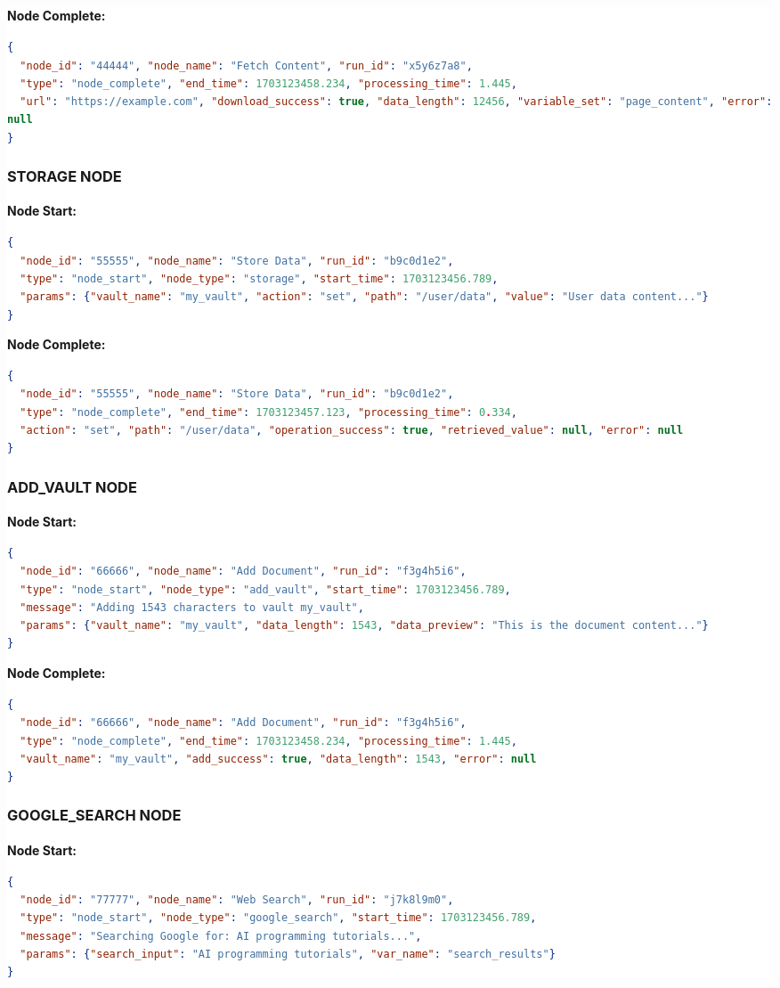 **Node Complete:**
```json
{
  "node_id": "44444", "node_name": "Fetch Content", "run_id": "x5y6z7a8",
  "type": "node_complete", "end_time": 1703123458.234, "processing_time": 1.445,
  "url": "https://example.com", "download_success": true, "data_length": 12456, "variable_set": "page_content", "error": null
}
```

### STORAGE NODE
**Node Start:**
```json
{
  "node_id": "55555", "node_name": "Store Data", "run_id": "b9c0d1e2",
  "type": "node_start", "node_type": "storage", "start_time": 1703123456.789,
  "params": {"vault_name": "my_vault", "action": "set", "path": "/user/data", "value": "User data content..."}
}
```

**Node Complete:**
```json
{
  "node_id": "55555", "node_name": "Store Data", "run_id": "b9c0d1e2",
  "type": "node_complete", "end_time": 1703123457.123, "processing_time": 0.334,
  "action": "set", "path": "/user/data", "operation_success": true, "retrieved_value": null, "error": null
}
```

### ADD_VAULT NODE
**Node Start:**
```json
{
  "node_id": "66666", "node_name": "Add Document", "run_id": "f3g4h5i6",
  "type": "node_start", "node_type": "add_vault", "start_time": 1703123456.789,
  "message": "Adding 1543 characters to vault my_vault",
  "params": {"vault_name": "my_vault", "data_length": 1543, "data_preview": "This is the document content..."}
}
```

**Node Complete:**
```json
{
  "node_id": "66666", "node_name": "Add Document", "run_id": "f3g4h5i6",
  "type": "node_complete", "end_time": 1703123458.234, "processing_time": 1.445,
  "vault_name": "my_vault", "add_success": true, "data_length": 1543, "error": null
}
```

### GOOGLE_SEARCH NODE
**Node Start:**
```json
{
  "node_id": "77777", "node_name": "Web Search", "run_id": "j7k8l9m0",
  "type": "node_start", "node_type": "google_search", "start_time": 1703123456.789,
  "message": "Searching Google for: AI programming tutorials...",
  "params": {"search_input": "AI programming tutorials", "var_name": "search_results"}
}
```
